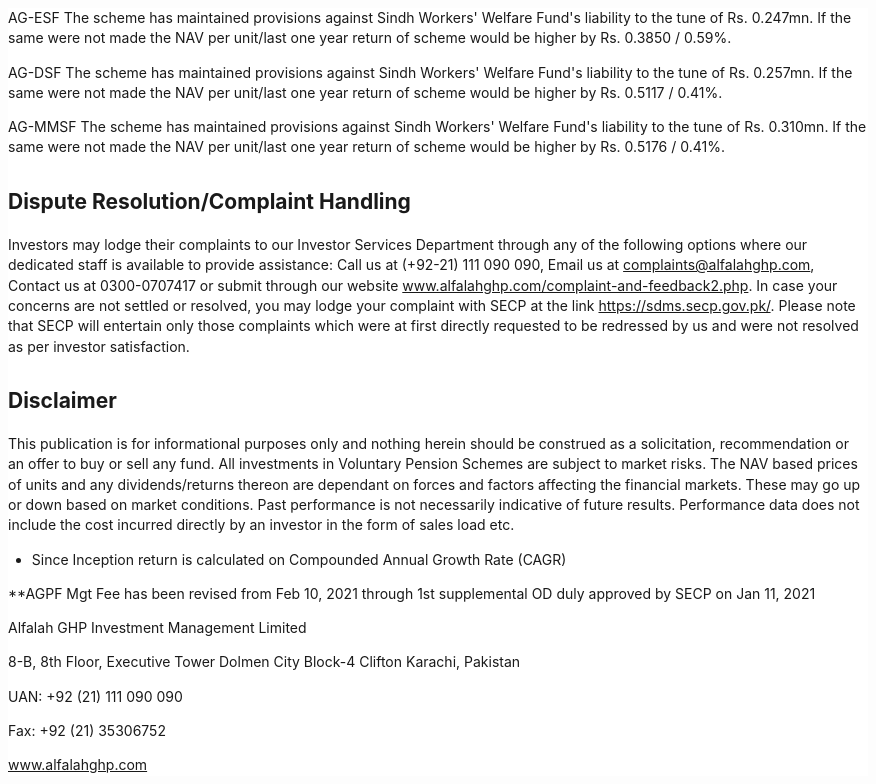 AG-ESF The scheme has maintained provisions against Sindh Workers' Welfare Fund's liability to the tune of Rs. 0.247mn. If the same were not made the NAV per unit/last one year return of scheme would be higher by Rs. 0.3850 / 0.59%.

AG-DSF The scheme has maintained provisions against Sindh Workers' Welfare Fund's liability to the tune of Rs. 0.257mn. If the same were not made the NAV per unit/last one year return of scheme would be higher by Rs. 0.5117 / 0.41%.

AG-MMSF The scheme has maintained provisions against Sindh Workers' Welfare Fund's liability to the tune of Rs. 0.310mn. If the same were not made the NAV per unit/last one year return of scheme would be higher by Rs. 0.5176 / 0.41%.

## Dispute Resolution/Complaint Handling

Investors may lodge their complaints to our Investor Services Department through any of the following options where our dedicated staff is available to provide assistance: Call us at (+92-21) 111 090 090, Email us at complaints@alfalahghp.com, Contact us at 0300-0707417 or submit through our website www.alfalahghp.com/complaint-and-feedback2.php. In case your concerns are not settled or resolved, you may lodge your complaint with SECP at the link https://sdms.secp.gov.pk/. Please note that SECP will entertain only those complaints which were at first directly requested to be redressed by us and were not resolved as per investor satisfaction.

## Disclaimer

This publication is for informational purposes only and nothing herein should be construed as a solicitation, recommendation or an offer to buy or sell any fund. All investments in Voluntary Pension Schemes are subject to market risks. The NAV based prices of units and any dividends/returns thereon are dependant on forces and factors affecting the financial markets. These may go up or down based on market conditions. Past performance is not necessarily indicative of future results. Performance data does not include the cost incurred directly by an investor in the form of sales load etc.

- Since Inception return is calculated on Compounded Annual Growth Rate (CAGR)

\*\*AGPF Mgt Fee has been revised from Feb 10, 2021 through 1st supplemental OD duly approved by SECP on Jan 11, 2021

Alfalah GHP Investment Management Limited

8-B, 8th Floor, Executive Tower Dolmen City Block-4 Clifton Karachi, Pakistan

UAN: +92 (21) 111 090 090

Fax: +92 (21) 35306752

www.alfalahghp.com
